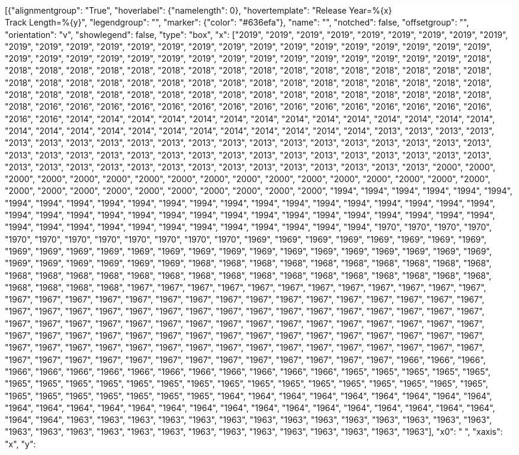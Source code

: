 
[{"alignmentgroup": "True", "hoverlabel": {"namelength": 0}, "hovertemplate": "Release Year=%{x}
<br>Track Length=%{y}", "legendgroup": "", "marker": {"color": "#636efa"}, "name": "", "notched": false, "offsetgroup": "", "orientation": "v", "showlegend": false, "type": "box", "x": ["2019", "2019", "2019", "2019", "2019", "2019", "2019", "2019", "2019", "2019", "2019", "2019", "2019", "2019", "2019", "2019", "2019", "2019", "2019", "2019", "2019", "2019", "2019", "2019", "2019", "2019", "2019", "2019", "2019", "2019", "2019", "2019", "2019", "2019", "2019", "2019", "2019", "2019", "2019", "2019", "2018", "2018", "2018", "2018", "2018", "2018", "2018", "2018", "2018", "2018", "2018", "2018", "2018", "2018", "2018", "2018", "2018", "2018", "2018", "2018", "2018", "2018", "2018", "2018", "2018", "2018", "2018", "2018", "2018", "2018", "2018", "2018", "2018", "2018", "2018", "2018", "2018", "2018", "2018", "2018", "2018", "2018", "2018", "2018", "2018", "2018", "2018", "2018", "2018", "2018", "2016", "2016", "2016", "2016", "2016", "2016", "2016", "2016", "2016", "2016", "2016", "2016", "2016", "2016", "2016", "2016", "2016", "2014", "2014", "2014", "2014", "2014", "2014", "2014", "2014", "2014", "2014", "2014", "2014", "2014", "2014", "2014", "2014", "2014", "2014", "2014", "2014", "2014", "2014", "2014", "2014", "2014", "2014", "2013", "2013", "2013", "2013", "2013", "2013", "2013", "2013", "2013", "2013", "2013", "2013", "2013", "2013", "2013", "2013", "2013", "2013", "2013", "2013", "2013", "2013", "2013", "2013", "2013", "2013", "2013", "2013", "2013", "2013", "2013", "2013", "2013", "2013", "2013", "2013", "2013", "2013", "2013", "2013", "2013", "2013", "2013", "2013", "2013", "2013", "2013", "2013", "2013", "2013", "2000", "2000", "2000", "2000", "2000", "2000", "2000", "2000", "2000", "2000", "2000", "2000", "2000", "2000", "2000", "2000", "2000", "2000", "2000", "2000", "2000", "2000", "2000", "2000", "2000", "2000", "2000", "1994", "1994", "1994", "1994", "1994", "1994", "1994", "1994", "1994", "1994", "1994", "1994", "1994", "1994", "1994", "1994", "1994", "1994", "1994", "1994", "1994", "1994", "1994", "1994", "1994", "1994", "1994", "1994", "1994", "1994", "1994", "1994", "1994", "1994", "1994", "1994", "1994", "1994", "1994", "1994", "1994", "1994", "1994", "1994", "1994", "1994", "1994", "1994", "1994", "1994", "1970", "1970", "1970", "1970", "1970", "1970", "1970", "1970", "1970", "1970", "1970", "1970", "1969", "1969", "1969", "1969", "1969", "1969", "1969", "1969", "1969", "1969", "1969", "1969", "1969", "1969", "1969", "1969", "1969", "1969", "1969", "1969", "1969", "1969", "1969", "1969", "1969", "1969", "1969", "1969", "1969", "1969", "1968", "1968", "1968", "1968", "1968", "1968", "1968", "1968", "1968", "1968", "1968", "1968", "1968", "1968", "1968", "1968", "1968", "1968", "1968", "1968", "1968", "1968", "1968", "1968", "1968", "1968", "1968", "1968", "1968", "1968", "1967", "1967", "1967", "1967", "1967", "1967", "1967", "1967", "1967", "1967", "1967", "1967", "1967", "1967", "1967", "1967", "1967", "1967", "1967", "1967", "1967", "1967", "1967", "1967", "1967", "1967", "1967", "1967", "1967", "1967", "1967", "1967", "1967", "1967", "1967", "1967", "1967", "1967", "1967", "1967", "1967", "1967", "1967", "1967", "1967", "1967", "1967", "1967", "1967", "1967", "1967", "1967", "1967", "1967", "1967", "1967", "1967", "1967", "1967", "1967", "1967", "1967", "1967", "1967", "1967", "1967", "1967", "1967", "1967", "1967", "1967", "1967", "1967", "1967", "1967", "1967", "1967", "1967", "1967", "1967", "1967", "1967", "1967", "1967", "1967", "1967", "1967", "1967", "1967", "1967", "1967", "1967", "1967", "1967", "1967", "1967", "1967", "1967", "1967", "1967", "1967", "1967", "1967", "1967", "1967", "1966", "1966", "1966", "1966", "1966", "1966", "1966", "1966", "1966", "1966", "1966", "1966", "1966", "1966", "1965", "1965", "1965", "1965", "1965", "1965", "1965", "1965", "1965", "1965", "1965", "1965", "1965", "1965", "1965", "1965", "1965", "1965", "1965", "1965", "1965", "1965", "1965", "1965", "1965", "1965", "1965", "1965", "1964", "1964", "1964", "1964", "1964", "1964", "1964", "1964", "1964", "1964", "1964", "1964", "1964", "1964", "1964", "1964", "1964", "1964", "1964", "1964", "1964", "1964", "1964", "1964", "1964", "1964", "1964", "1963", "1963", "1963", "1963", "1963", "1963", "1963", "1963", "1963", "1963", "1963", "1963", "1963", "1963", "1963", "1963", "1963", "1963", "1963", "1963", "1963", "1963", "1963", "1963", "1963", "1963", "1963", "1963"], "x0": " ", "xaxis": "x", "y":